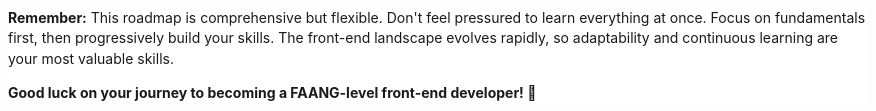 **Remember:** This roadmap is comprehensive but flexible. Don't feel pressured to learn everything at once. Focus on fundamentals first, then progressively build your skills. The front-end landscape evolves rapidly, so adaptability and continuous learning are your most valuable skills.

**Good luck on your journey to becoming a FAANG-level front-end developer! 🚀**